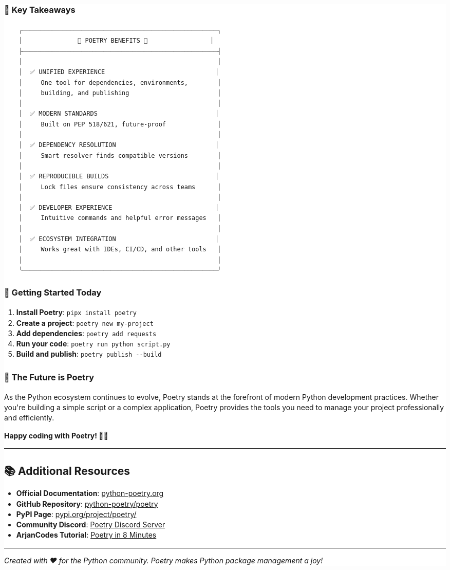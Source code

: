### 🌟 Key Takeaways

```
    ╭─────────────────────────────────────────────────────╮
    │               🎉 POETRY BENEFITS 🎉                 │
    ├─────────────────────────────────────────────────────┤
    │                                                     │
    │  ✅ UNIFIED EXPERIENCE                              │
    │     One tool for dependencies, environments,        │
    │     building, and publishing                        │
    │                                                     │
    │  ✅ MODERN STANDARDS                                │
    │     Built on PEP 518/621, future-proof              │
    │                                                     │
    │  ✅ DEPENDENCY RESOLUTION                           │
    │     Smart resolver finds compatible versions        │
    │                                                     │
    │  ✅ REPRODUCIBLE BUILDS                             │
    │     Lock files ensure consistency across teams      │
    │                                                     │
    │  ✅ DEVELOPER EXPERIENCE                            │
    │     Intuitive commands and helpful error messages   │
    │                                                     │
    │  ✅ ECOSYSTEM INTEGRATION                           │
    │     Works great with IDEs, CI/CD, and other tools   │
    │                                                     │
    ╰─────────────────────────────────────────────────────╯
```

### 🚀 Getting Started Today

1. **Install Poetry**: `pipx install poetry`
2. **Create a project**: `poetry new my-project`
3. **Add dependencies**: `poetry add requests`
4. **Run your code**: `poetry run python script.py`
5. **Build and publish**: `poetry publish --build`

### 🔮 The Future is Poetry

As the Python ecosystem continues to evolve, Poetry stands at the forefront of modern Python development practices. Whether you're building a simple script or a complex application, Poetry provides the tools you need to manage your project professionally and efficiently.

**Happy coding with Poetry! 🎵✨**

---

## 📚 Additional Resources

- **Official Documentation**: [python-poetry.org](https://python-poetry.org)
- **GitHub Repository**: [python-poetry/poetry](https://github.com/python-poetry/poetry)
- **PyPI Page**: [pypi.org/project/poetry/](https://pypi.org/project/poetry/)
- **Community Discord**: [Poetry Discord Server](https://discord.gg/awxPgve)
- **ArjanCodes Tutorial**: [Poetry in 8 Minutes](https://youtu.be/Ji2XDxmXSOM)

---

*Created with ❤️ for the Python community. Poetry makes Python package management a joy!*